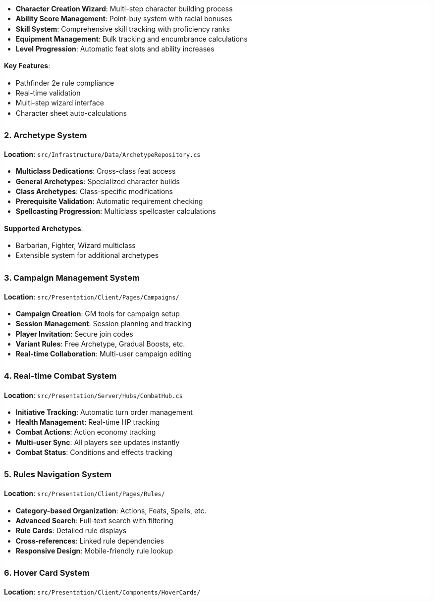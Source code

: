- **Character Creation Wizard**: Multi-step character building process
- **Ability Score Management**: Point-buy system with racial bonuses
- **Skill System**: Comprehensive skill tracking with proficiency ranks
- **Equipment Management**: Bulk tracking and encumbrance calculations
- **Level Progression**: Automatic feat slots and ability increases

**Key Features**:
- Pathfinder 2e rule compliance
- Real-time validation
- Multi-step wizard interface
- Character sheet auto-calculations

### 2. Archetype System
**Location**: `src/Infrastructure/Data/ArchetypeRepository.cs`

- **Multiclass Dedications**: Cross-class feat access
- **General Archetypes**: Specialized character builds
- **Class Archetypes**: Class-specific modifications
- **Prerequisite Validation**: Automatic requirement checking
- **Spellcasting Progression**: Multiclass spellcaster calculations

**Supported Archetypes**:
- Barbarian, Fighter, Wizard multiclass
- Extensible system for additional archetypes

### 3. Campaign Management System
**Location**: `src/Presentation/Client/Pages/Campaigns/`

- **Campaign Creation**: GM tools for campaign setup
- **Session Management**: Session planning and tracking
- **Player Invitation**: Secure join codes
- **Variant Rules**: Free Archetype, Gradual Boosts, etc.
- **Real-time Collaboration**: Multi-user campaign editing

### 4. Real-time Combat System
**Location**: `src/Presentation/Server/Hubs/CombatHub.cs`

- **Initiative Tracking**: Automatic turn order management
- **Health Management**: Real-time HP tracking
- **Combat Actions**: Action economy tracking
- **Multi-user Sync**: All players see updates instantly
- **Combat Status**: Conditions and effects tracking

### 5. Rules Navigation System
**Location**: `src/Presentation/Client/Pages/Rules/`

- **Category-based Organization**: Actions, Feats, Spells, etc.
- **Advanced Search**: Full-text search with filtering
- **Rule Cards**: Detailed rule displays
- **Cross-references**: Linked rule dependencies
- **Responsive Design**: Mobile-friendly rule lookup

### 6. Hover Card System
**Location**: `src/Presentation/Client/Components/HoverCards/`
